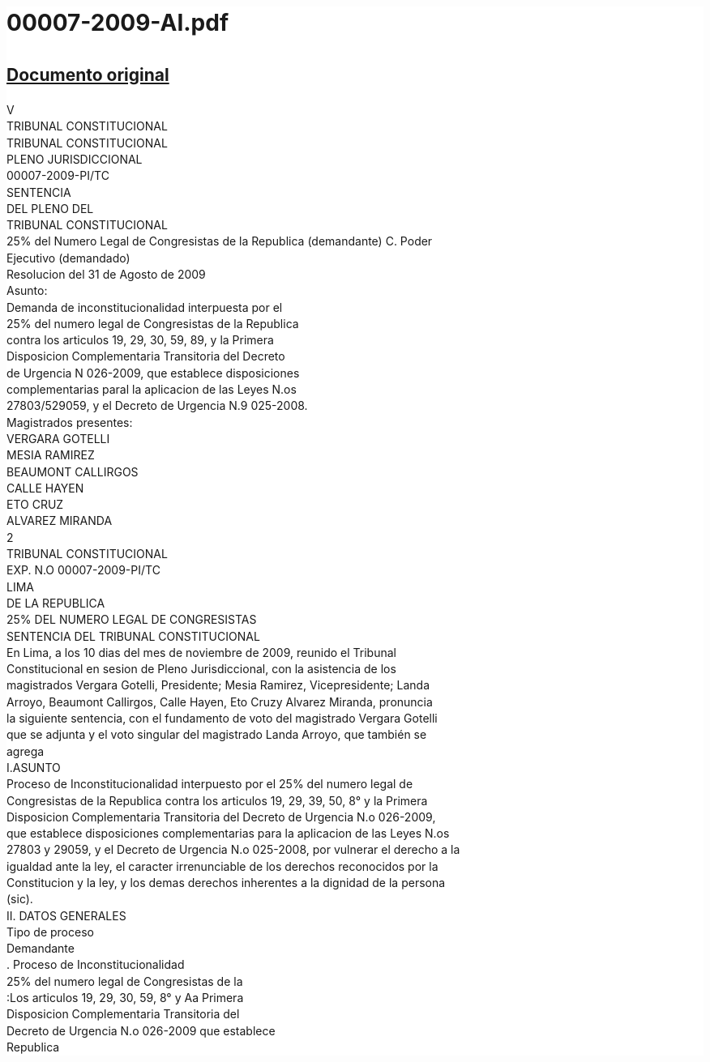 
00007-2009-AI.pdf
=================
  
[Documento original](https://tc.gob.pe/jurisprudencia/2009/00007-2009-AI.pdf)  
---  
V  
TRIBUNAL CONSTITUCIONAL  
TRIBUNAL CONSTITUCIONAL  
PLENO JURISDICCIONAL  
00007-2009-PI/TC  
SENTENCIA  
DEL PLENO DEL  
TRIBUNAL CONSTITUCIONAL  
25% del Numero Legal de Congresistas de la Republica (demandante) C. Poder  
Ejecutivo (demandado)  
Resolucion del 31 de Agosto de 2009  
Asunto:  
Demanda de inconstitucionalidad interpuesta por el  
25% del numero legal de Congresistas de la Republica  
contra los articulos 19, 29, 30, 59, 89, y la Primera  
Disposicion Complementaria Transitoria del Decreto  
de Urgencia N 026-2009, que establece disposiciones  
complementarias paral la aplicacion de las Leyes N.os  
27803/529059, y el Decreto de Urgencia N.9 025-2008.  
Magistrados presentes:  
VERGARA GOTELLI  
MESIA RAMIREZ  
BEAUMONT CALLIRGOS  
CALLE HAYEN  
ETO CRUZ  
ALVAREZ MIRANDA  
2  
TRIBUNAL CONSTITUCIONAL  
EXP. N.O 00007-2009-PI/TC  
LIMA  
DE LA REPUBLICA  
25% DEL NUMERO LEGAL DE CONGRESISTAS  
SENTENCIA DEL TRIBUNAL CONSTITUCIONAL  
En Lima, a los 10 dias del mes de noviembre de 2009, reunido el Tribunal  
Constitucional en sesion de Pleno Jurisdiccional, con la asistencia de los  
magistrados Vergara Gotelli, Presidente; Mesia Ramirez, Vicepresidente; Landa  
Arroyo, Beaumont Callirgos, Calle Hayen, Eto Cruzy Alvarez Miranda, pronuncia  
la siguiente sentencia, con el fundamento de voto del magistrado Vergara Gotelli  
que se adjunta y el voto singular del magistrado Landa Arroyo, que también se  
agrega  
I.ASUNTO  
Proceso de Inconstitucionalidad interpuesto por el 25% del numero legal de  
Congresistas de la Republica contra los articulos 19, 29, 39, 50, 8° y la Primera  
Disposicion Complementaria Transitoria del Decreto de Urgencia N.o 026-2009,  
que establece disposiciones complementarias para la aplicacion de las Leyes N.os  
27803 y 29059, y el Decreto de Urgencia N.o 025-2008, por vulnerar el derecho a la  
igualdad ante la ley, el caracter irrenunciable de los derechos reconocidos por la  
Constitucion y la ley, y los demas derechos inherentes a la dignidad de la persona  
(sic).  
II. DATOS GENERALES  
Tipo de proceso  
Demandante  
. Proceso de Inconstitucionalidad  
25% del numero legal de Congresistas de la  
:Los articulos 19, 29, 30, 59, 8° y Aa Primera  
Disposicion Complementaria Transitoria del  
Decreto de Urgencia N.o 026-2009 que establece  
Republica  